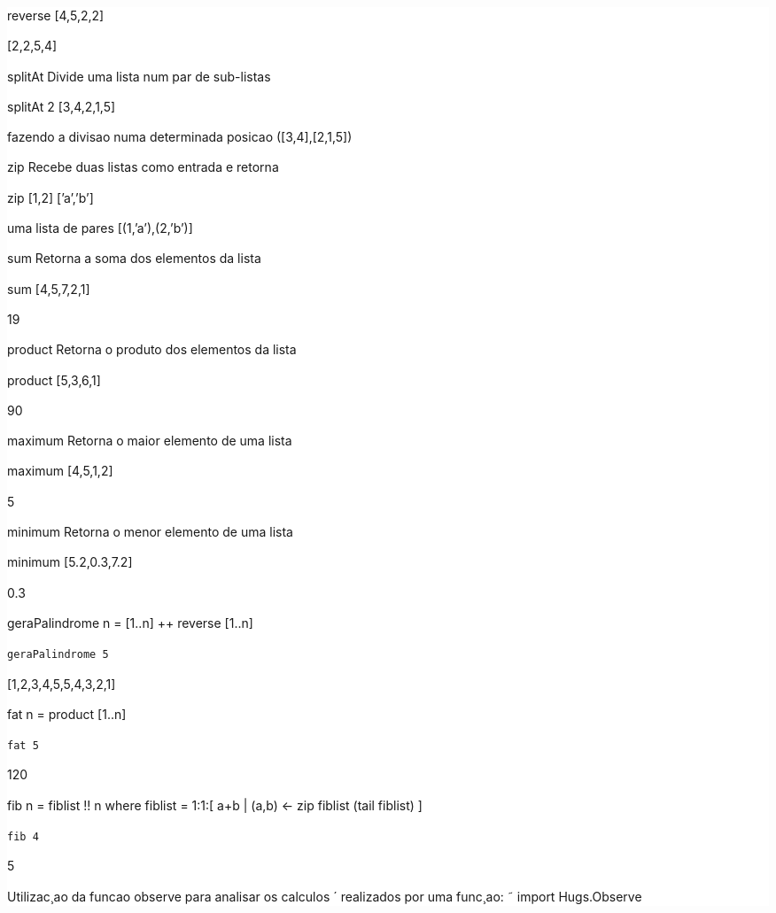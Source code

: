 reverse [4,5,2,2]

[2,2,5,4]
   

splitAt Divide uma lista num par de sub-listas     

splitAt 2 [3,4,2,1,5]

fazendo a divisao numa determinada posicao ([3,4],[2,1,5])

zip Recebe duas listas como entrada e retorna    

 zip [1,2] [’a’,’b’]

uma lista de pares [(1,’a’),(2,’b’)]

sum Retorna a soma dos elementos da lista     

sum [4,5,7,2,1]

19

product Retorna o produto dos elementos da lista     

product [5,3,6,1]

90

maximum Retorna o maior elemento de uma lista     

maximum [4,5,1,2]

5

minimum Retorna o menor elemento de uma lista     

minimum [5.2,0.3,7.2]

0.3
   
geraPalindrome n = [1..n] ++ reverse [1..n]

    geraPalindrome 5

[1,2,3,4,5,5,4,3,2,1]

fat n = product [1..n]

    fat 5

120

fib n = fiblist !! n
where fiblist = 1:1:[ a+b | (a,b) <-
zip fiblist (tail fiblist) ]

    fib 4

5
   

Utilizac¸ao da funcao observe para analisar os calculos ´
realizados por uma func¸ao: ˜
import Hugs.Observe
